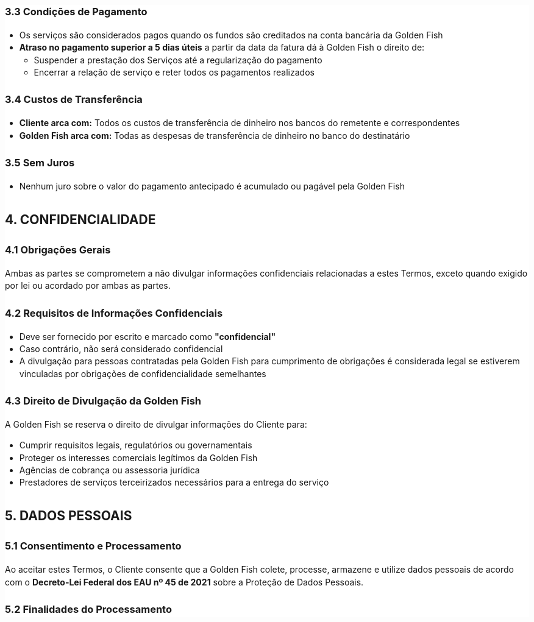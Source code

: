 ### 3.3 Condições de Pagamento

- Os serviços são considerados pagos quando os fundos são creditados na conta bancária da Golden Fish
- **Atraso no pagamento superior a 5 dias úteis** a partir da data da fatura dá à Golden Fish o direito de:
  - Suspender a prestação dos Serviços até a regularização do pagamento
  - Encerrar a relação de serviço e reter todos os pagamentos realizados

### 3.4 Custos de Transferência

- **Cliente arca com:** Todos os custos de transferência de dinheiro nos bancos do remetente e correspondentes
- **Golden Fish arca com:** Todas as despesas de transferência de dinheiro no banco do destinatário

### 3.5 Sem Juros

- Nenhum juro sobre o valor do pagamento antecipado é acumulado ou pagável pela Golden Fish

## 4. CONFIDENCIALIDADE

### 4.1 Obrigações Gerais

Ambas as partes se comprometem a não divulgar informações confidenciais relacionadas a estes Termos, exceto quando exigido por lei ou acordado por ambas as partes.

### 4.2 Requisitos de Informações Confidenciais

- Deve ser fornecido por escrito e marcado como **"confidencial"**
- Caso contrário, não será considerado confidencial
- A divulgação para pessoas contratadas pela Golden Fish para cumprimento de obrigações é considerada legal se estiverem vinculadas por obrigações de confidencialidade semelhantes

### 4.3 Direito de Divulgação da Golden Fish

A Golden Fish se reserva o direito de divulgar informações do Cliente para:

- Cumprir requisitos legais, regulatórios ou governamentais
- Proteger os interesses comerciais legítimos da Golden Fish
- Agências de cobrança ou assessoria jurídica
- Prestadores de serviços terceirizados necessários para a entrega do serviço

## 5. DADOS PESSOAIS

### 5.1 Consentimento e Processamento

Ao aceitar estes Termos, o Cliente consente que a Golden Fish colete, processe, armazene e utilize dados pessoais de acordo com o **Decreto-Lei Federal dos EAU nº 45 de 2021** sobre a Proteção de Dados Pessoais.

### 5.2 Finalidades do Processamento
